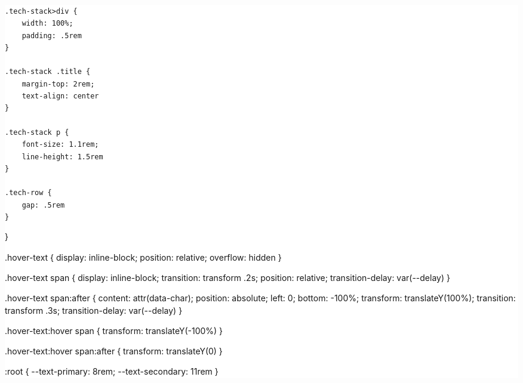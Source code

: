     .tech-stack>div {
        width: 100%;
        padding: .5rem
    }

    .tech-stack .title {
        margin-top: 2rem;
        text-align: center
    }

    .tech-stack p {
        font-size: 1.1rem;
        line-height: 1.5rem
    }

    .tech-row {
        gap: .5rem
    }
}

.hover-text {
    display: inline-block;
    position: relative;
    overflow: hidden
}

.hover-text span {
    display: inline-block;
    transition: transform .2s;
    position: relative;
    transition-delay: var(--delay)
}

.hover-text span:after {
    content: attr(data-char);
    position: absolute;
    left: 0;
    bottom: -100%;
    transform: translateY(100%);
    transition: transform .3s;
    transition-delay: var(--delay)
}

.hover-text:hover span {
    transform: translateY(-100%)
}

.hover-text:hover span:after {
    transform: translateY(0)
}

:root {
    --text-primary: 8rem;
    --text-secondary: 11rem
}

